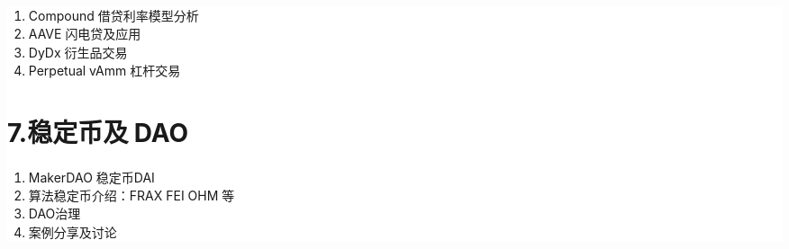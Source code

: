 1. Compound 借贷利率模型分析
2. AAVE 闪电贷及应⽤
3. DyDx 衍⽣品交易
4. Perpetual vAmm 杠杆交易



# 7.稳定币及 DAO

1. MakerDAO 稳定币DAI
2. 算法稳定币介绍：FRAX FEI OHM 等
3. DAO治理
4. 案例分享及讨论
